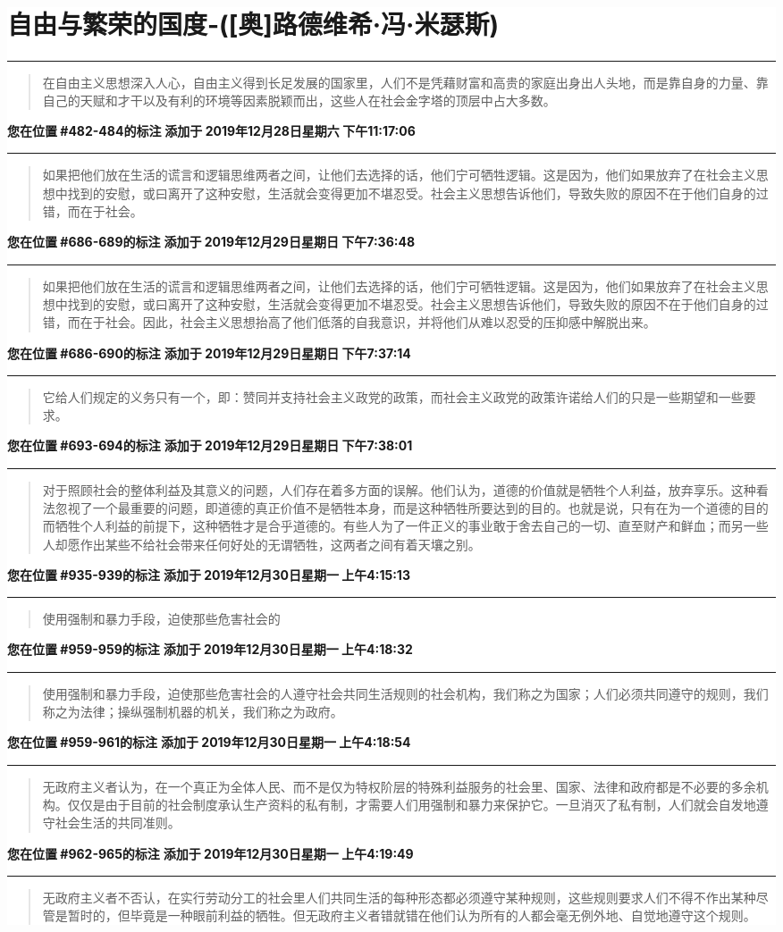 # 自由与繁荣的国度-([奥]路德维希·冯·米瑟斯)

---

> 在自由主义思想深入人心，自由主义得到长足发展的国家里，人们不是凭藉财富和高贵的家庭出身出人头地，而是靠自身的力量、靠自己的天赋和才干以及有利的环境等因素脱颖而出，这些人在社会金字塔的顶层中占大多数。

**您在位置 #482-484的标注** **添加于 2019年12月28日星期六 下午11:17:06**

---

> 如果把他们放在生活的谎言和逻辑思维两者之间，让他们去选择的话，他们宁可牺牲逻辑。这是因为，他们如果放弃了在社会主义思想中找到的安慰，或曰离开了这种安慰，生活就会变得更加不堪忍受。社会主义思想告诉他们，导致失败的原因不在于他们自身的过错，而在于社会。

**您在位置 #686-689的标注** **添加于 2019年12月29日星期日 下午7:36:48**

---

> 如果把他们放在生活的谎言和逻辑思维两者之间，让他们去选择的话，他们宁可牺牲逻辑。这是因为，他们如果放弃了在社会主义思想中找到的安慰，或曰离开了这种安慰，生活就会变得更加不堪忍受。社会主义思想告诉他们，导致失败的原因不在于他们自身的过错，而在于社会。因此，社会主义思想抬高了他们低落的自我意识，并将他们从难以忍受的压抑感中解脱出来。

**您在位置 #686-690的标注** **添加于 2019年12月29日星期日 下午7:37:14**

---

> 它给人们规定的义务只有一个，即：赞同并支持社会主义政党的政策，而社会主义政党的政策许诺给人们的只是一些期望和一些要求。

**您在位置 #693-694的标注** **添加于 2019年12月29日星期日 下午7:38:01**

---

> 对于照顾社会的整体利益及其意义的问题，人们存在着多方面的误解。他们认为，道德的价值就是牺牲个人利益，放弃享乐。这种看法忽视了一个最重要的问题，即道德的真正价值不是牺牲本身，而是这种牺牲所要达到的目的。也就是说，只有在为一个道德的目的而牺牲个人利益的前提下，这种牺牲才是合乎道德的。有些人为了一件正义的事业敢于舍去自己的一切、直至财产和鲜血；而另一些人却愿作出某些不给社会带来任何好处的无谓牺牲，这两者之间有着天壤之别。

**您在位置 #935-939的标注** **添加于 2019年12月30日星期一 上午4:15:13**

---

> 使用强制和暴力手段，迫使那些危害社会的

**您在位置 #959-959的标注** **添加于 2019年12月30日星期一 上午4:18:32**

---

> 使用强制和暴力手段，迫使那些危害社会的人遵守社会共同生活规则的社会机构，我们称之为国家；人们必须共同遵守的规则，我们称之为法律；操纵强制机器的机关，我们称之为政府。

**您在位置 #959-961的标注** **添加于 2019年12月30日星期一 上午4:18:54**

---

> 无政府主义者认为，在一个真正为全体人民、而不是仅为特权阶层的特殊利益服务的社会里、国家、法律和政府都是不必要的多余机构。仅仅是由于目前的社会制度承认生产资料的私有制，才需要人们用强制和暴力来保护它。一旦消灭了私有制，人们就会自发地遵守社会生活的共同准则。

**您在位置 #962-965的标注** **添加于 2019年12月30日星期一 上午4:19:49**

---

> 无政府主义者不否认，在实行劳动分工的社会里人们共同生活的每种形态都必须遵守某种规则，这些规则要求人们不得不作出某种尽管是暂时的，但毕竟是一种眼前利益的牺牲。但无政府主义者错就错在他们认为所有的人都会毫无例外地、自觉地遵守这个规则。
